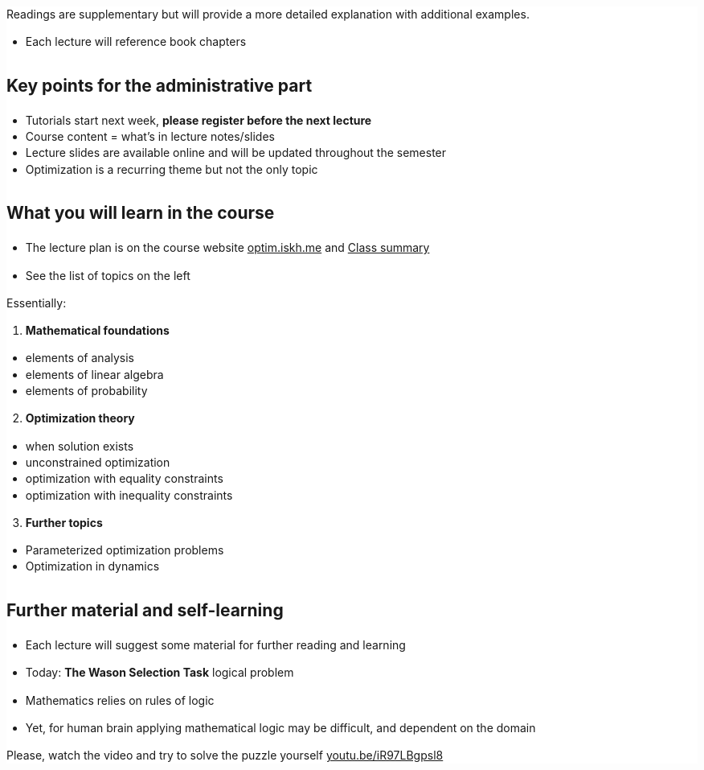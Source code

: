 Readings are supplementary but will provide a more detailed explanation with additional examples.

- Each lecture will reference book chapters

## Key points for the administrative part

- Tutorials start next week, **please register before the next lecture**
- Course content = what’s in lecture notes/slides
- Lecture slides are available online and will be updated throughout the semester
- Optimization is a recurring theme but not the only topic

## What you will learn in the course

- The lecture plan is on the course website [optim.iskh.me](https://optim.iskh.me) and [Class summary](https://programsandcourses.anu.edu.au/course/ECON2125/Second%20Semester/6275)

- See the list of topics on the left

Essentially:

1. **Mathematical foundations**
  - elements of analysis
  - elements of linear algebra
  - elements of probability

2. **Optimization theory**
  - when solution exists
  - unconstrained optimization
  - optimization with equality constraints
  - optimization with inequality constraints

3. **Further topics**
  - Parameterized optimization problems
  - Optimization in dynamics

## Further material and self-learning

- Each lecture will suggest some material for further reading and learning

- Today: **The Wason Selection Task** logical problem

- Mathematics relies on rules of logic
- Yet, for human brain applying mathematical logic may be difficult, and dependent on the domain

Please, watch the video and try to solve the puzzle yourself
[youtu.be/iR97LBgpsl8](https://youtu.be/iR97LBgpsl8)
